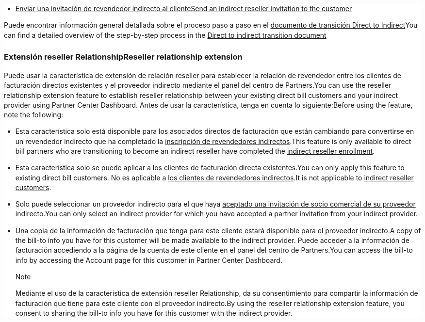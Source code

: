 - [<span data-ttu-id="6b7e7-191">Enviar una invitación de revendedor indirecto al cliente</span><span class="sxs-lookup"><span data-stu-id="6b7e7-191">Send an indirect reseller invitation to the customer</span></span>](#send-an-indirect-reseller-invitation-to-the-customer)

<span data-ttu-id="6b7e7-192">Puede encontrar información general detallada sobre el proceso paso a paso en el [documento de transición Direct to Indirect](https://partner.microsoft.com/resources/collection/Direct-Bill-transition-to-Indirect-reseller#/)</span><span class="sxs-lookup"><span data-stu-id="6b7e7-192">You can find a detailed overview of the step-by-step process in the [Direct to indirect transition document](https://partner.microsoft.com/resources/collection/Direct-Bill-transition-to-Indirect-reseller#/)</span></span>

### <a name="reseller-relationship-extension"></a><span data-ttu-id="6b7e7-193">Extensión reseller Relationship</span><span class="sxs-lookup"><span data-stu-id="6b7e7-193">Reseller relationship extension</span></span>

<span data-ttu-id="6b7e7-194">Puede usar la característica de extensión de relación reseller para establecer la relación de revendedor entre los clientes de facturación directos existentes y el proveedor indirecto mediante el panel del centro de Partners.</span><span class="sxs-lookup"><span data-stu-id="6b7e7-194">You can use the reseller relationship extension feature to establish reseller relationship between your existing direct bill customers and your indirect provider using Partner Center Dashboard.</span></span> <span data-ttu-id="6b7e7-195">Antes de usar la característica, tenga en cuenta lo siguiente:</span><span class="sxs-lookup"><span data-stu-id="6b7e7-195">Before using the feature, note the following:</span></span>

- <span data-ttu-id="6b7e7-196">Esta característica solo está disponible para los asociados directos de facturación que están cambiando para convertirse en un revendedor indirecto que ha completado la [inscripción de revendedores indirectos](#get-started).</span><span class="sxs-lookup"><span data-stu-id="6b7e7-196">This feature is only available to direct bill partners who are transitioning to become an indirect reseller have completed the [indirect reseller enrollment](#get-started).</span></span>

- <span data-ttu-id="6b7e7-197">Esta característica solo se puede aplicar a los clientes de facturación directa existentes.</span><span class="sxs-lookup"><span data-stu-id="6b7e7-197">You can only apply this feature to existing direct bill customers.</span></span> <span data-ttu-id="6b7e7-198">No es aplicable a [los clientes de revendedores indirectos](#acquire-new-customers-as-indirect-reseller).</span><span class="sxs-lookup"><span data-stu-id="6b7e7-198">It is not applicable to [indirect reseller customers](#acquire-new-customers-as-indirect-reseller).</span></span>

- <span data-ttu-id="6b7e7-199">Solo puede seleccionar un proveedor indirecto para el que haya [aceptado una invitación de socio comercial de su proveedor indirecto](#accept-a-partnership-invitation-from-your-indirect-provider).</span><span class="sxs-lookup"><span data-stu-id="6b7e7-199">You can only select an indirect provider for which you have [accepted a partner invitation from your indirect provider](#accept-a-partnership-invitation-from-your-indirect-provider).</span></span>

- <span data-ttu-id="6b7e7-200">Una copia de la información de facturación que tenga para este cliente estará disponible para el proveedor indirecto.</span><span class="sxs-lookup"><span data-stu-id="6b7e7-200">A copy of the bill-to info you have for this customer will be made available to the indirect provider.</span></span> <span data-ttu-id="6b7e7-201">Puede acceder a la información de facturación accediendo a la página de la cuenta de este cliente en el panel del centro de Partners.</span><span class="sxs-lookup"><span data-stu-id="6b7e7-201">You can access the bill-to info by accessing the Account page for this customer in Partner Center Dashboard.</span></span>

    > [!NOTE]
    > <span data-ttu-id="6b7e7-202">Mediante el uso de la característica de extensión reseller Relationship, da su consentimiento para compartir la información de facturación que tiene para este cliente con el proveedor indirecto.</span><span class="sxs-lookup"><span data-stu-id="6b7e7-202">By using the reseller relationship extension feature, you consent to sharing the bill-to info you have for this customer with the indirect provider.</span></span>
